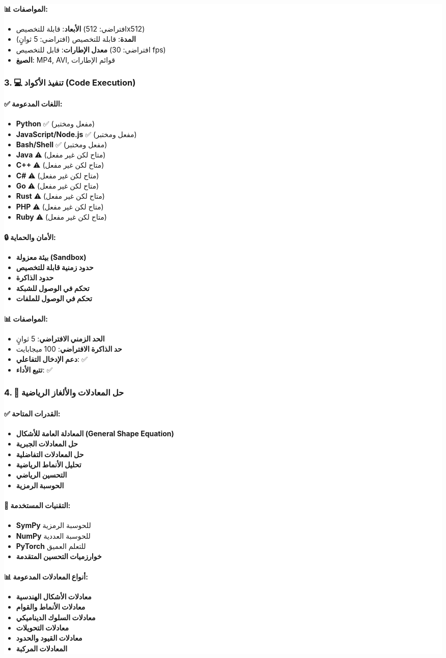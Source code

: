 #### 📊 **المواصفات:**
- **الأبعاد**: قابلة للتخصيص (افتراضي: 512x512)
- **المدة**: قابلة للتخصيص (افتراضي: 5 ثوانٍ)
- **معدل الإطارات**: قابل للتخصيص (افتراضي: 30 fps)
- **الصيغ**: MP4, AVI, قوائم الإطارات

### 3. **💻 تنفيذ الأكواد (Code Execution)**

#### ✅ **اللغات المدعومة:**
- **Python** ✅ (مفعل ومختبر)
- **JavaScript/Node.js** ✅ (مفعل ومختبر)
- **Bash/Shell** ✅ (مفعل ومختبر)
- **Java** ⚠️ (متاح لكن غير مفعل)
- **C++** ⚠️ (متاح لكن غير مفعل)
- **C#** ⚠️ (متاح لكن غير مفعل)
- **Go** ⚠️ (متاح لكن غير مفعل)
- **Rust** ⚠️ (متاح لكن غير مفعل)
- **PHP** ⚠️ (متاح لكن غير مفعل)
- **Ruby** ⚠️ (متاح لكن غير مفعل)

#### 🔒 **الأمان والحماية:**
- **بيئة معزولة (Sandbox)**
- **حدود زمنية قابلة للتخصيص**
- **حدود الذاكرة**
- **تحكم في الوصول للشبكة**
- **تحكم في الوصول للملفات**

#### 📊 **المواصفات:**
- **الحد الزمني الافتراضي**: 5 ثوانٍ
- **حد الذاكرة الافتراضي**: 100 ميجابايت
- **دعم الإدخال التفاعلي**: ✅
- **تتبع الأداء**: ✅

### 4. **🧮 حل المعادلات والألغاز الرياضية**

#### ✅ **القدرات المتاحة:**
- **المعادلة العامة للأشكال (General Shape Equation)**
- **حل المعادلات الجبرية**
- **حل المعادلات التفاضلية**
- **تحليل الأنماط الرياضية**
- **التحسين الرياضي**
- **الحوسبة الرمزية**

#### 🔧 **التقنيات المستخدمة:**
- **SymPy** للحوسبة الرمزية
- **NumPy** للحوسبة العددية
- **PyTorch** للتعلم العميق
- **خوارزميات التحسين المتقدمة**

#### 📊 **أنواع المعادلات المدعومة:**
- **معادلات الأشكال الهندسية**
- **معادلات الأنماط والقوام**
- **معادلات السلوك الديناميكي**
- **معادلات التحويلات**
- **معادلات القيود والحدود**
- **المعادلات المركبة**
